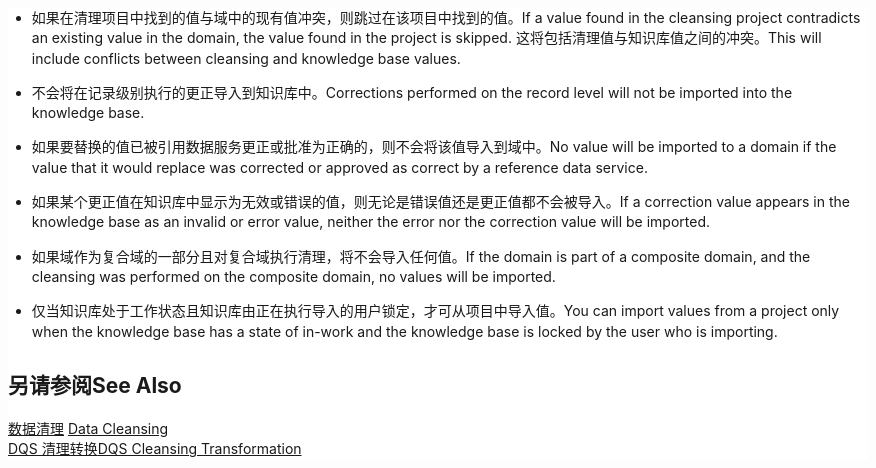 -   <span data-ttu-id="3ecd5-151">如果在清理项目中找到的值与域中的现有值冲突，则跳过在该项目中找到的值。</span><span class="sxs-lookup"><span data-stu-id="3ecd5-151">If a value found in the cleansing project contradicts an existing value in the domain, the value found in the project is skipped.</span></span> <span data-ttu-id="3ecd5-152">这将包括清理值与知识库值之间的冲突。</span><span class="sxs-lookup"><span data-stu-id="3ecd5-152">This will include conflicts between cleansing and knowledge base values.</span></span>  
  
-   <span data-ttu-id="3ecd5-153">不会将在记录级别执行的更正导入到知识库中。</span><span class="sxs-lookup"><span data-stu-id="3ecd5-153">Corrections performed on the record level will not be imported into the knowledge base.</span></span>  
  
-   <span data-ttu-id="3ecd5-154">如果要替换的值已被引用数据服务更正或批准为正确的，则不会将该值导入到域中。</span><span class="sxs-lookup"><span data-stu-id="3ecd5-154">No value will be imported to a domain if the value that it would replace was corrected or approved as correct by a reference data service.</span></span>  
  
-   <span data-ttu-id="3ecd5-155">如果某个更正值在知识库中显示为无效或错误的值，则无论是错误值还是更正值都不会被导入。</span><span class="sxs-lookup"><span data-stu-id="3ecd5-155">If a correction value appears in the knowledge base as an invalid or error value, neither the error nor the correction value will be imported.</span></span>  
  
-   <span data-ttu-id="3ecd5-156">如果域作为复合域的一部分且对复合域执行清理，将不会导入任何值。</span><span class="sxs-lookup"><span data-stu-id="3ecd5-156">If the domain is part of a composite domain, and the cleansing was performed on the composite domain, no values will be imported.</span></span>  
  
-   <span data-ttu-id="3ecd5-157">仅当知识库处于工作状态且知识库由正在执行导入的用户锁定，才可从项目中导入值。</span><span class="sxs-lookup"><span data-stu-id="3ecd5-157">You can import values from a project only when the knowledge base has a state of in-work and the knowledge base is locked by the user who is importing.</span></span>  
  
## <a name="see-also"></a><span data-ttu-id="3ecd5-158">另请参阅</span><span class="sxs-lookup"><span data-stu-id="3ecd5-158">See Also</span></span>  
 <span data-ttu-id="3ecd5-159">[数据清理](../../2014/data-quality-services/data-cleansing.md) </span><span class="sxs-lookup"><span data-stu-id="3ecd5-159">[Data Cleansing](../../2014/data-quality-services/data-cleansing.md) </span></span>  
 [<span data-ttu-id="3ecd5-160">DQS 清理转换</span><span class="sxs-lookup"><span data-stu-id="3ecd5-160">DQS Cleansing Transformation</span></span>](../integration-services/data-flow/transformations/dqs-cleansing-transformation.md)  
  
  
